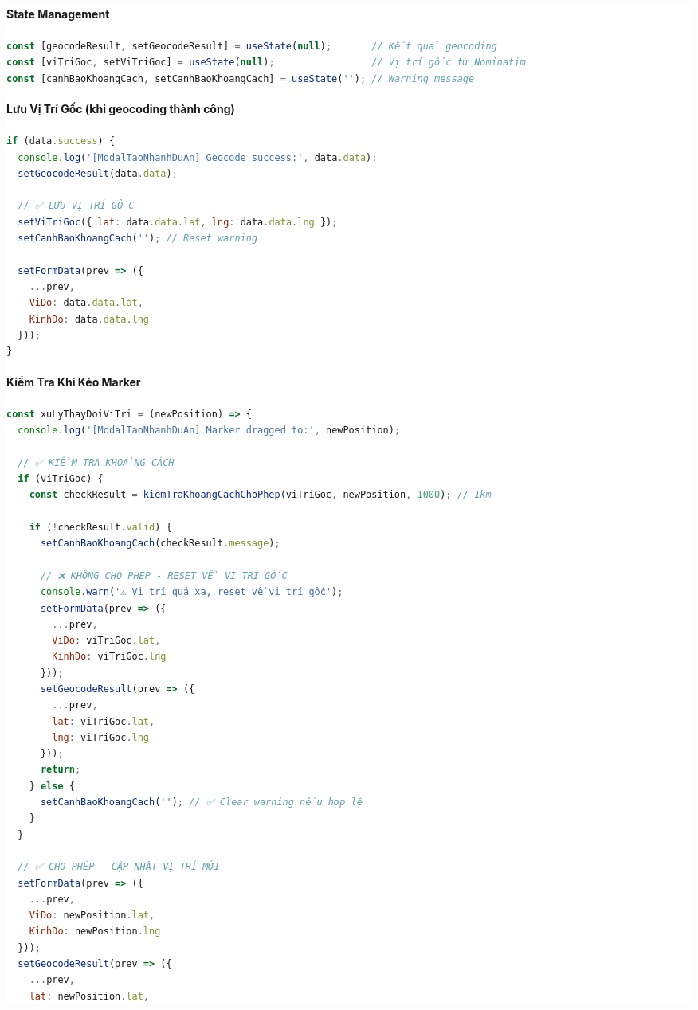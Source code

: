 #### State Management
```javascript
const [geocodeResult, setGeocodeResult] = useState(null);       // Kết quả geocoding
const [viTriGoc, setViTriGoc] = useState(null);                 // Vị trí gốc từ Nominatim
const [canhBaoKhoangCach, setCanhBaoKhoangCach] = useState(''); // Warning message
```

#### Lưu Vị Trí Gốc (khi geocoding thành công)
```javascript
if (data.success) {
  console.log('[ModalTaoNhanhDuAn] Geocode success:', data.data);
  setGeocodeResult(data.data);
  
  // ✅ LƯU VỊ TRÍ GỐC
  setViTriGoc({ lat: data.data.lat, lng: data.data.lng });
  setCanhBaoKhoangCach(''); // Reset warning
  
  setFormData(prev => ({
    ...prev,
    ViDo: data.data.lat,
    KinhDo: data.data.lng
  }));
}
```

#### Kiểm Tra Khi Kéo Marker
```javascript
const xuLyThayDoiViTri = (newPosition) => {
  console.log('[ModalTaoNhanhDuAn] Marker dragged to:', newPosition);
  
  // ✅ KIỂM TRA KHOẢNG CÁCH
  if (viTriGoc) {
    const checkResult = kiemTraKhoangCachChoPhep(viTriGoc, newPosition, 1000); // 1km
    
    if (!checkResult.valid) {
      setCanhBaoKhoangCach(checkResult.message);
      
      // ❌ KHÔNG CHO PHÉP - RESET VỀ VỊ TRÍ GỐC
      console.warn('⚠️ Vị trí quá xa, reset về vị trí gốc');
      setFormData(prev => ({
        ...prev,
        ViDo: viTriGoc.lat,
        KinhDo: viTriGoc.lng
      }));
      setGeocodeResult(prev => ({
        ...prev,
        lat: viTriGoc.lat,
        lng: viTriGoc.lng
      }));
      return;
    } else {
      setCanhBaoKhoangCach(''); // ✅ Clear warning nếu hợp lệ
    }
  }
  
  // ✅ CHO PHÉP - CẬP NHẬT VỊ TRÍ MỚI
  setFormData(prev => ({
    ...prev,
    ViDo: newPosition.lat,
    KinhDo: newPosition.lng
  }));
  setGeocodeResult(prev => ({
    ...prev,
    lat: newPosition.lat,
```